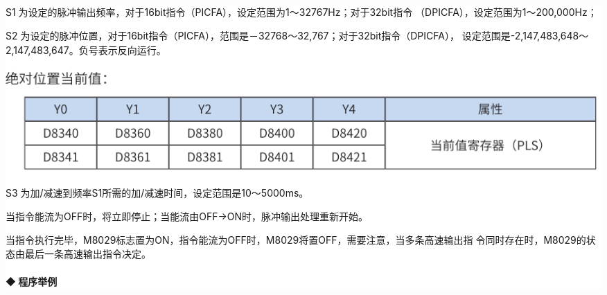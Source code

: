 S1 为设定的脉冲输出频率，对于16bit指令（PICFA），设定范围为1～32767Hz；对于32bit指令 （DPICFA），设定范围为1～200,000Hz； 

S2 为设定的脉冲位置，对于16bit指令（PICFA），范围是－32768～32,767；对于32bit指令（DPICFA）， 设定范围是-2,147,483,648～2,147,483,647。负号表示反向运行。

![image-20240620101712240](./img/image-20240620101712240.png)

S3 为加/减速到频率S1所需的加/减速时间，设定范围是10～5000ms。 

当指令能流为OFF时，将立即停止；当能流由OFF→ON时，脉冲输出处理重新开始。 

当指令执行完毕，M8029标志置为ON，指令能流为OFF时，M8029将置OFF，需要注意，当多条高速输出指 令同时存在时，M8029的状态由最后一条高速输出指令决定。

####  ◆ 程序举例
